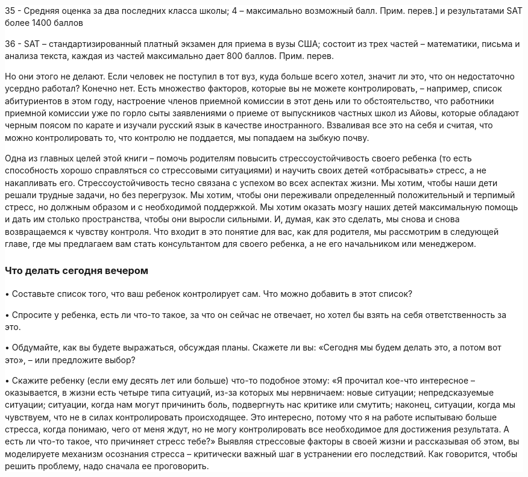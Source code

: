 35 - Средняя оценка за два последних
класса школы; 4 – максимально возможный балл. Прим. перев.\] и
результатами SAT более 1400 баллов

36 - SAT – стандартизированный
платный экзамен для приема в вузы США; состоит из трех частей –
математики, письма и анализа текста, каждая из частей максимально дает
800 баллов. Прим. перев.

 Но они этого не делают. Если человек не
поступил в тот вуз, куда больше всего хотел, значит ли это, что он
недостаточно усердно работал? Конечно нет. Есть множество факторов,
которые вы не можете контролировать, – например, список абитуриентов в
этом году, настроение членов приемной комиссии в этот день или то
обстоятельство, что работники приемной комиссии уже по горло сыты
заявлениями о приеме от выпускников частных школ из Айовы, которые
обладают черным поясом по карате и изучали русский язык в качестве
иностранного. Взваливая все это на себя и считая, что можно
контролировать то, что контролю не поддается, мы попадаем на зыбкую
почву.

Одна из главных целей этой книги – помочь родителям повысить
стрессоустойчивость своего ребенка (то есть способность хорошо
справляться со стрессовыми ситуациями) и научить своих детей
«отбрасывать» стресс, а не накапливать его. Стрессоустойчивость тесно
связана с успехом во всех аспектах жизни. Мы хотим, чтобы наши дети
решали трудные задачи, но без перегрузок. Мы хотим, чтобы они переживали
определенный положительный и терпимый стресс, но должным образом и с
необходимой поддержкой. Мы хотим оказать мозгу наших детей максимальную
помощь и дать им столько пространства, чтобы они выросли сильными. И,
думая, как это сделать, мы снова и снова возвращаемся к чувству
контроля. Что входит в это понятие для вас, как для родителя, мы
рассмотрим в следующей главе, где мы предлагаем вам стать консультантом
для своего ребенка, а не его начальником или менеджером.

### Что делать сегодня вечером

• Составьте список того, что ваш ребенок контролирует сам. Что можно
добавить в этот список?

• Спросите у ребенка, есть ли что-то такое, за что он сейчас не
отвечает, но хотел бы взять на себя ответственность за это.

• Обдумайте, как вы будете выражаться, обсуждая планы. Скажете ли вы:
«Сегодня мы будем делать это, а потом вот это», – или предложите выбор?

• Скажите ребенку (если ему десять лет или больше) что-то подобное
этому: «Я прочитал кое-что интересное – оказывается, в жизни есть четыре
типа ситуаций, из-за которых мы нервничаем: новые ситуации;
непредсказуемые ситуации; ситуации, когда нам могут причинить боль,
подвергнуть нас критике или смутить; наконец, ситуации, когда мы
чувствуем, что не в силах контролировать происходящее. Это интересно,
потому что я на работе испытываю больше стресса, когда понимаю, чего от
меня ждут, но не могу контролировать все необходимое для достижения
результата. А есть ли что-то такое, что причиняет стресс тебе?» Выявляя
стрессовые факторы в своей жизни и рассказывая об этом, вы моделируете
механизм осознания стресса – критически важный шаг в устранении его
последствий. Как говорится, чтобы решить проблему, надо сначала ее
проговорить.
